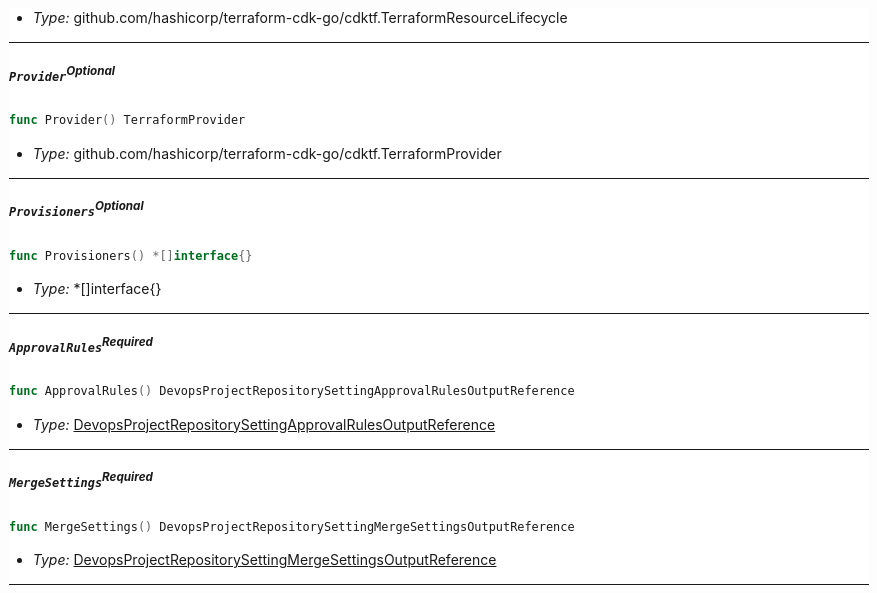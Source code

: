 - *Type:* github.com/hashicorp/terraform-cdk-go/cdktf.TerraformResourceLifecycle

---

##### `Provider`<sup>Optional</sup> <a name="Provider" id="rhizo-co-terraform-provider-oci.devopsProjectRepositorySetting.DevopsProjectRepositorySetting.property.provider"></a>

```go
func Provider() TerraformProvider
```

- *Type:* github.com/hashicorp/terraform-cdk-go/cdktf.TerraformProvider

---

##### `Provisioners`<sup>Optional</sup> <a name="Provisioners" id="rhizo-co-terraform-provider-oci.devopsProjectRepositorySetting.DevopsProjectRepositorySetting.property.provisioners"></a>

```go
func Provisioners() *[]interface{}
```

- *Type:* *[]interface{}

---

##### `ApprovalRules`<sup>Required</sup> <a name="ApprovalRules" id="rhizo-co-terraform-provider-oci.devopsProjectRepositorySetting.DevopsProjectRepositorySetting.property.approvalRules"></a>

```go
func ApprovalRules() DevopsProjectRepositorySettingApprovalRulesOutputReference
```

- *Type:* <a href="#rhizo-co-terraform-provider-oci.devopsProjectRepositorySetting.DevopsProjectRepositorySettingApprovalRulesOutputReference">DevopsProjectRepositorySettingApprovalRulesOutputReference</a>

---

##### `MergeSettings`<sup>Required</sup> <a name="MergeSettings" id="rhizo-co-terraform-provider-oci.devopsProjectRepositorySetting.DevopsProjectRepositorySetting.property.mergeSettings"></a>

```go
func MergeSettings() DevopsProjectRepositorySettingMergeSettingsOutputReference
```

- *Type:* <a href="#rhizo-co-terraform-provider-oci.devopsProjectRepositorySetting.DevopsProjectRepositorySettingMergeSettingsOutputReference">DevopsProjectRepositorySettingMergeSettingsOutputReference</a>

---
